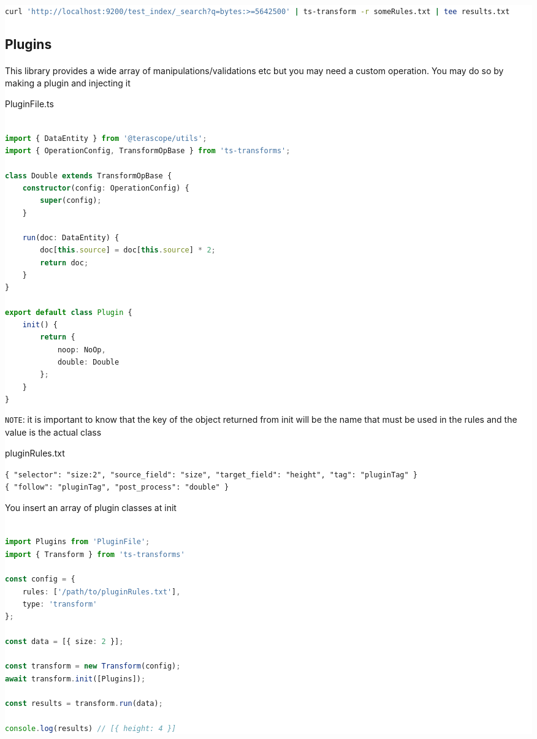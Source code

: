 ```sh
curl 'http://localhost:9200/test_index/_search?q=bytes:>=5642500' | ts-transform -r someRules.txt | tee results.txt
```

## Plugins
This library provides a wide array of manipulations/validations etc but you may need a custom operation. You may do so by making a plugin and injecting it

PluginFile.ts
```ts

import { DataEntity } from '@terascope/utils';
import { OperationConfig, TransformOpBase } from 'ts-transforms';

class Double extends TransformOpBase {
    constructor(config: OperationConfig) {
        super(config);
    }

    run(doc: DataEntity) {
        doc[this.source] = doc[this.source] * 2;
        return doc;
    }
}

export default class Plugin {
    init() {
        return {
            noop: NoOp,
            double: Double
        };
    }
}
```

`NOTE`: it is important to know that the key of the object returned from init will be the name that must be used in the rules and the value is the actual class


pluginRules.txt
```
{ "selector": "size:2", "source_field": "size", "target_field": "height", "tag": "pluginTag" }
{ "follow": "pluginTag", "post_process": "double" }
```


You insert an array of plugin classes at init
```ts

import Plugins from 'PluginFile';
import { Transform } from 'ts-transforms'

const config = {
    rules: ['/path/to/pluginRules.txt'],
    type: 'transform'
};

const data = [{ size: 2 }];

const transform = new Transform(config);
await transform.init([Plugins]);

const results = transform.run(data);

console.log(results) // [{ height: 4 }]

```